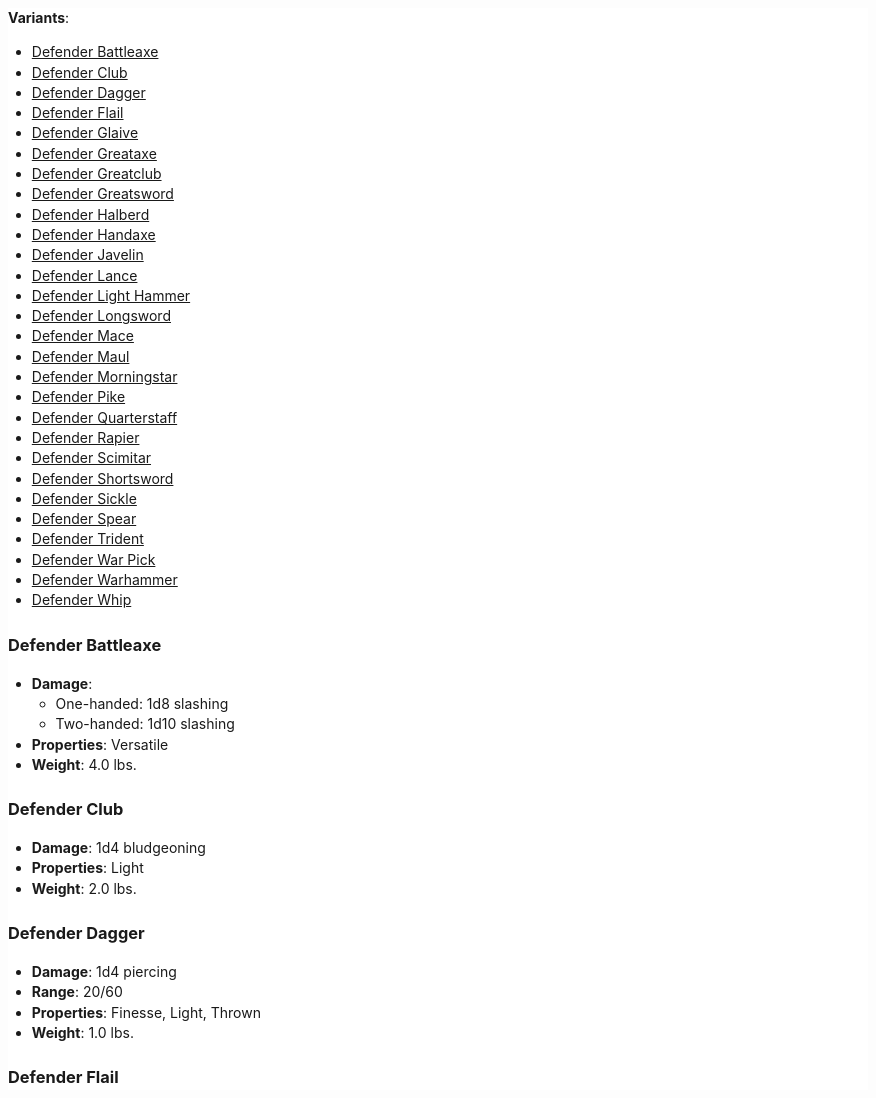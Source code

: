**Variants**:
- [Defender Battleaxe](#Defender%20Battleaxe)
- [Defender Club](#Defender%20Club)
- [Defender Dagger](#Defender%20Dagger)
- [Defender Flail](#Defender%20Flail)
- [Defender Glaive](#Defender%20Glaive)
- [Defender Greataxe](#Defender%20Greataxe)
- [Defender Greatclub](#Defender%20Greatclub)
- [Defender Greatsword](#Defender%20Greatsword)
- [Defender Halberd](#Defender%20Halberd)
- [Defender Handaxe](#Defender%20Handaxe)
- [Defender Javelin](#Defender%20Javelin)
- [Defender Lance](#Defender%20Lance)
- [Defender Light Hammer](#Defender%20Light%20Hammer)
- [Defender Longsword](#Defender%20Longsword)
- [Defender Mace](#Defender%20Mace)
- [Defender Maul](#Defender%20Maul)
- [Defender Morningstar](#Defender%20Morningstar)
- [Defender Pike](#Defender%20Pike)
- [Defender Quarterstaff](#Defender%20Quarterstaff)
- [Defender Rapier](#Defender%20Rapier)
- [Defender Scimitar](#Defender%20Scimitar)
- [Defender Shortsword](#Defender%20Shortsword)
- [Defender Sickle](#Defender%20Sickle)
- [Defender Spear](#Defender%20Spear)
- [Defender Trident](#Defender%20Trident)
- [Defender War Pick](#Defender%20War%20Pick)
- [Defender Warhammer](#Defender%20Warhammer)
- [Defender Whip](#Defender%20Whip)

### Defender Battleaxe

- **Damage**:
  - One-handed: 1d8 slashing
  - Two-handed: 1d10 slashing
- **Properties**: Versatile
- **Weight**: 4.0 lbs.

### Defender Club

- **Damage**: 1d4 bludgeoning
- **Properties**: Light
- **Weight**: 2.0 lbs.

### Defender Dagger

- **Damage**: 1d4 piercing
- **Range**: 20/60
- **Properties**: Finesse, Light, Thrown
- **Weight**: 1.0 lbs.

### Defender Flail
